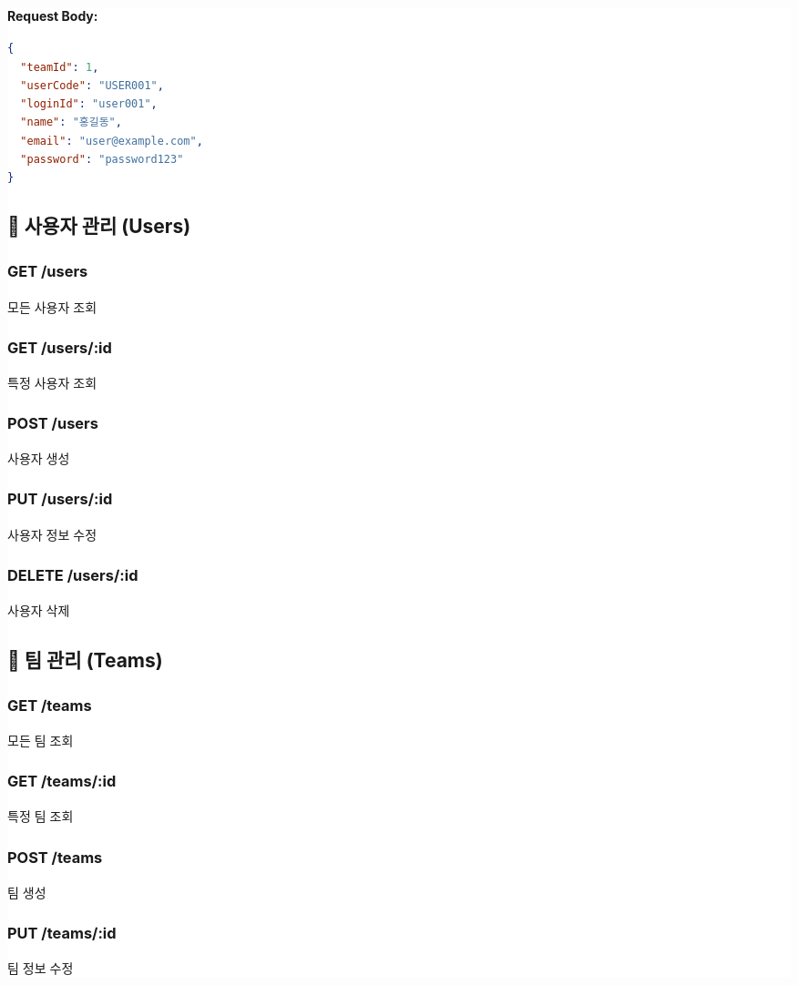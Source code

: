 **Request Body:**

```json
{
  "teamId": 1,
  "userCode": "USER001",
  "loginId": "user001",
  "name": "홍길동",
  "email": "user@example.com",
  "password": "password123"
}
```

## 👥 사용자 관리 (Users)

### GET /users

모든 사용자 조회

### GET /users/:id

특정 사용자 조회

### POST /users

사용자 생성

### PUT /users/:id

사용자 정보 수정

### DELETE /users/:id

사용자 삭제

## 🏢 팀 관리 (Teams)

### GET /teams

모든 팀 조회

### GET /teams/:id

특정 팀 조회

### POST /teams

팀 생성

### PUT /teams/:id

팀 정보 수정
